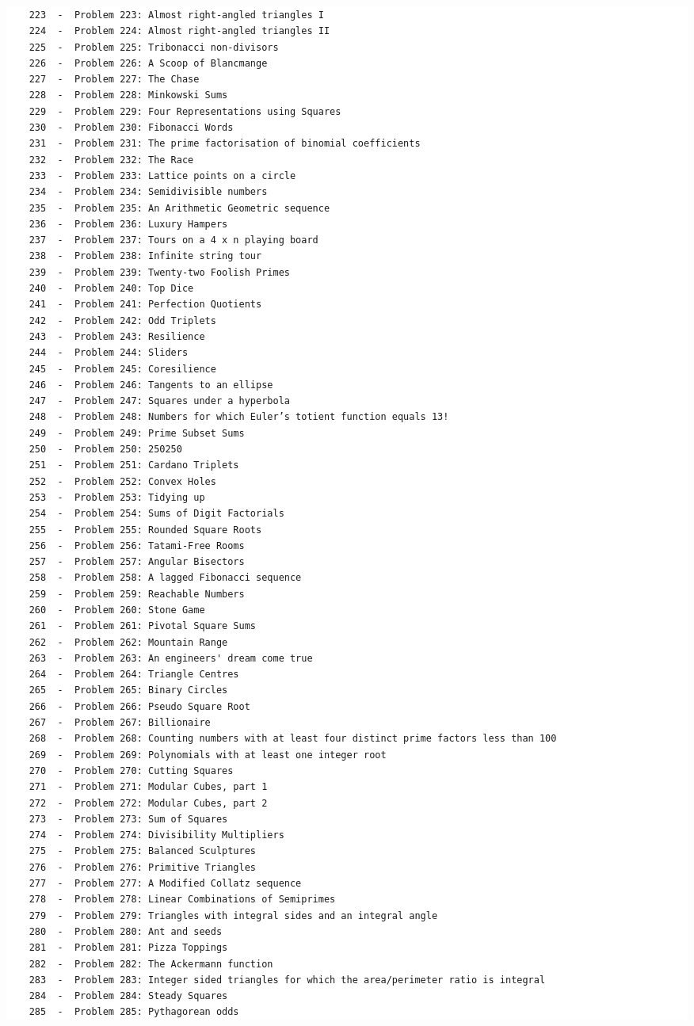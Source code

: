 ```
	223	 - 	Problem 223: Almost right-angled triangles I
	224	 - 	Problem 224: Almost right-angled triangles II
	225	 - 	Problem 225: Tribonacci non-divisors
	226	 - 	Problem 226: A Scoop of Blancmange
	227	 - 	Problem 227: The Chase
	228	 - 	Problem 228: Minkowski Sums
	229	 - 	Problem 229: Four Representations using Squares
	230	 - 	Problem 230: Fibonacci Words
	231	 - 	Problem 231: The prime factorisation of binomial coefficients
	232	 - 	Problem 232: The Race
	233	 - 	Problem 233: Lattice points on a circle
	234	 - 	Problem 234: Semidivisible numbers
	235	 - 	Problem 235: An Arithmetic Geometric sequence
	236	 - 	Problem 236: Luxury Hampers
	237	 - 	Problem 237: Tours on a 4 x n playing board
	238	 - 	Problem 238: Infinite string tour
	239	 - 	Problem 239: Twenty-two Foolish Primes
	240	 - 	Problem 240: Top Dice
	241	 - 	Problem 241: Perfection Quotients
	242	 - 	Problem 242: Odd Triplets
	243	 - 	Problem 243: Resilience
	244	 - 	Problem 244: Sliders
	245	 - 	Problem 245: Coresilience
	246	 - 	Problem 246: Tangents to an ellipse
	247	 - 	Problem 247: Squares under a hyperbola
	248	 - 	Problem 248: Numbers for which Euler’s totient function equals 13!
	249	 - 	Problem 249: Prime Subset Sums
	250	 - 	Problem 250: 250250
	251	 - 	Problem 251: Cardano Triplets
	252	 - 	Problem 252: Convex Holes
	253	 - 	Problem 253: Tidying up
	254	 - 	Problem 254: Sums of Digit Factorials
	255	 - 	Problem 255: Rounded Square Roots
	256	 - 	Problem 256: Tatami-Free Rooms
	257	 - 	Problem 257: Angular Bisectors
	258	 - 	Problem 258: A lagged Fibonacci sequence
	259	 - 	Problem 259: Reachable Numbers
	260	 - 	Problem 260: Stone Game
	261	 - 	Problem 261: Pivotal Square Sums
	262	 - 	Problem 262: Mountain Range
	263	 - 	Problem 263: An engineers' dream come true
	264	 - 	Problem 264: Triangle Centres
	265	 - 	Problem 265: Binary Circles
	266	 - 	Problem 266: Pseudo Square Root
	267	 - 	Problem 267: Billionaire
	268	 - 	Problem 268: Counting numbers with at least four distinct prime factors less than 100
	269	 - 	Problem 269: Polynomials with at least one integer root
	270	 - 	Problem 270: Cutting Squares
	271	 - 	Problem 271: Modular Cubes, part 1
	272	 - 	Problem 272: Modular Cubes, part 2
	273	 - 	Problem 273: Sum of Squares
	274	 - 	Problem 274: Divisibility Multipliers
	275	 - 	Problem 275: Balanced Sculptures
	276	 - 	Problem 276: Primitive Triangles
	277	 - 	Problem 277: A Modified Collatz sequence
	278	 - 	Problem 278: Linear Combinations of Semiprimes
	279	 - 	Problem 279: Triangles with integral sides and an integral angle
	280	 - 	Problem 280: Ant and seeds
	281	 - 	Problem 281: Pizza Toppings
	282	 - 	Problem 282: The Ackermann function
	283	 - 	Problem 283: Integer sided triangles for which the area/perimeter ratio is integral
	284	 - 	Problem 284: Steady Squares
	285	 - 	Problem 285: Pythagorean odds
```